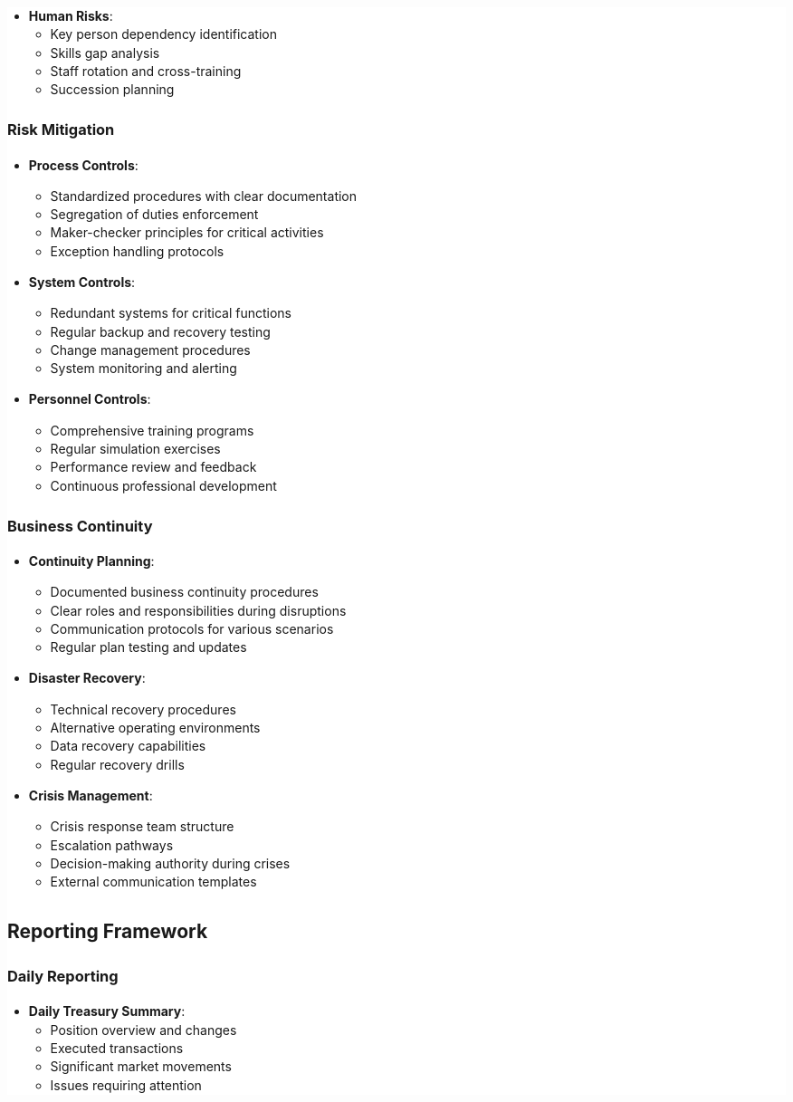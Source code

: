 * **Human Risks**:
  * Key person dependency identification
  * Skills gap analysis
  * Staff rotation and cross-training
  * Succession planning

### Risk Mitigation

* **Process Controls**:
  * Standardized procedures with clear documentation
  * Segregation of duties enforcement
  * Maker-checker principles for critical activities
  * Exception handling protocols

* **System Controls**:
  * Redundant systems for critical functions
  * Regular backup and recovery testing
  * Change management procedures
  * System monitoring and alerting

* **Personnel Controls**:
  * Comprehensive training programs
  * Regular simulation exercises
  * Performance review and feedback
  * Continuous professional development

### Business Continuity

* **Continuity Planning**:
  * Documented business continuity procedures
  * Clear roles and responsibilities during disruptions
  * Communication protocols for various scenarios
  * Regular plan testing and updates

* **Disaster Recovery**:
  * Technical recovery procedures
  * Alternative operating environments
  * Data recovery capabilities
  * Regular recovery drills

* **Crisis Management**:
  * Crisis response team structure
  * Escalation pathways
  * Decision-making authority during crises
  * External communication templates

## Reporting Framework

### Daily Reporting

* **Daily Treasury Summary**:
  * Position overview and changes
  * Executed transactions
  * Significant market movements
  * Issues requiring attention
